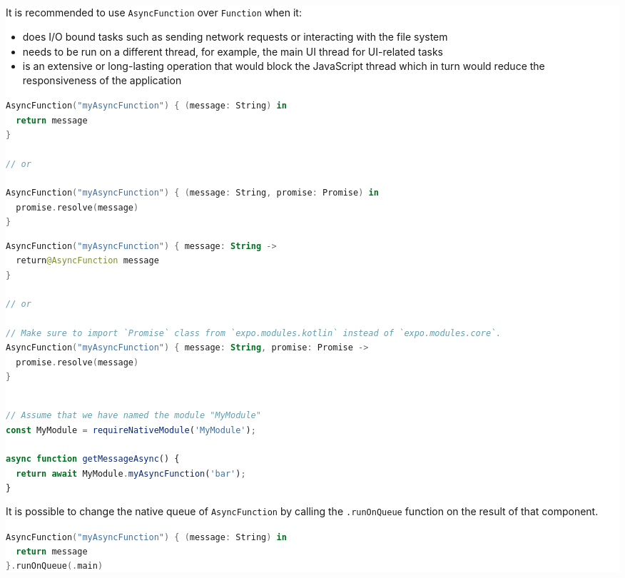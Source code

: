 It is recommended to use `AsyncFunction` over `Function` when it:

- does I/O bound tasks such as sending network requests or interacting with the file system
- needs to be run on a different thread, for example, the main UI thread for UI-related tasks
- is an extensive or long-lasting operation that would block the JavaScript thread which in turn would reduce the responsiveness of the application

<CodeBlocksTable>

```swift
AsyncFunction("myAsyncFunction") { (message: String) in
  return message
}

// or

AsyncFunction("myAsyncFunction") { (message: String, promise: Promise) in
  promise.resolve(message)
}

```

```kotlin
AsyncFunction("myAsyncFunction") { message: String ->
  return@AsyncFunction message
}

// or

// Make sure to import `Promise` class from `expo.modules.kotlin` instead of `expo.modules.core`.
AsyncFunction("myAsyncFunction") { message: String, promise: Promise ->
  promise.resolve(message)
}

```

</CodeBlocksTable>

```js JavaScript

// Assume that we have named the module "MyModule"
const MyModule = requireNativeModule('MyModule');

async function getMessageAsync() {
  return await MyModule.myAsyncFunction('bar');
}
```

It is possible to change the native queue of `AsyncFunction` by calling the `.runOnQueue` function on the result of that component.

<CodeBlocksTable>

```swift
AsyncFunction("myAsyncFunction") { (message: String) in
  return message
}.runOnQueue(.main)
```
